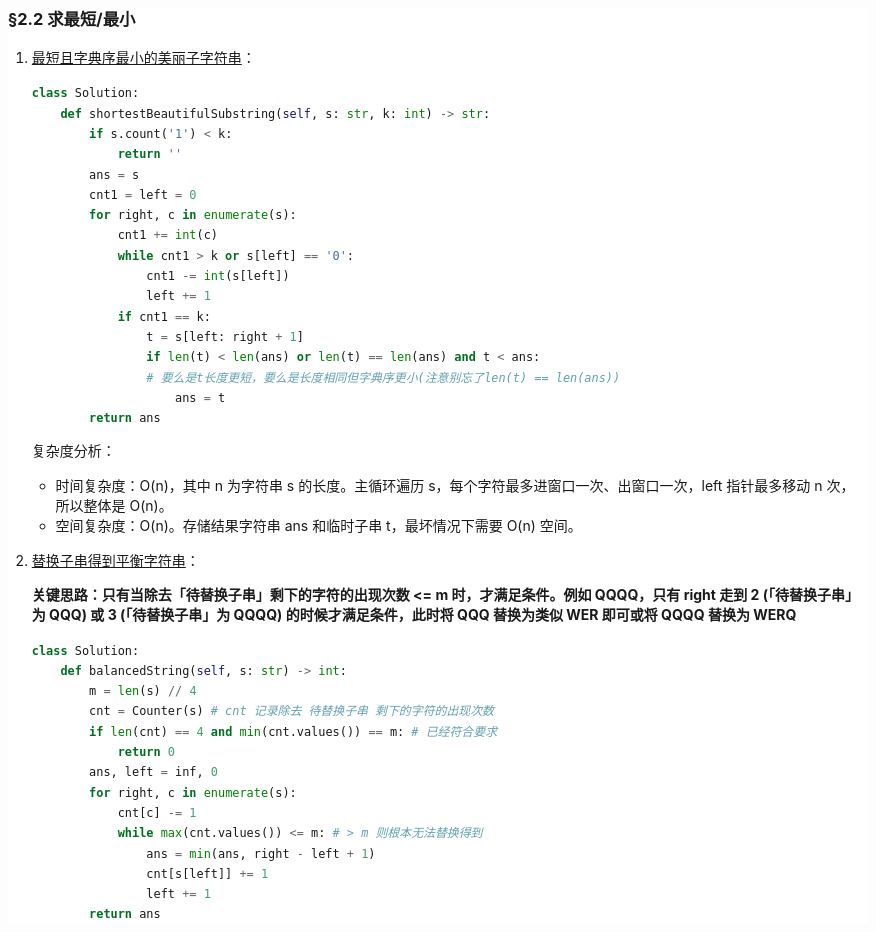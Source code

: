 ### §2.2 求最短/最小

1. [最短且字典序最小的美丽子字符串](https://leetcode.cn/problems/shortest-and-lexicographically-smallest-beautiful-string/description/)：

    ```python
    class Solution:
        def shortestBeautifulSubstring(self, s: str, k: int) -> str:
            if s.count('1') < k:
                return ''
            ans = s
            cnt1 = left = 0
            for right, c in enumerate(s):
                cnt1 += int(c)
                while cnt1 > k or s[left] == '0':
                    cnt1 -= int(s[left])
                    left += 1
                if cnt1 == k:
                    t = s[left: right + 1]
                    if len(t) < len(ans) or len(t) == len(ans) and t < ans:
                    # 要么是t长度更短，要么是长度相同但字典序更小(注意别忘了len(t) == len(ans))
                        ans = t
            return ans
    ```

    复杂度分析：

    - 时间复杂度：O(n)，其中 n 为字符串 s 的长度。主循环遍历 s，每个字符最多进窗口一次、出窗口一次，left 指针最多移动 n 次，所以整体是 O(n)。
    - 空间复杂度：O(n)。存储结果字符串 ans 和临时子串 t，最坏情况下需要 O(n) 空间。

2. [替换子串得到平衡字符串](https://leetcode.cn/problems/replace-the-substring-for-balanced-string/description/)：

    **关键思路：只有当除去「待替换子串」剩下的字符的出现次数 <= m 时，才满足条件。例如 QQQQ，只有 right 走到 2 (「待替换子串」为 QQQ) 或 3 (「待替换子串」为 QQQQ) 的时候才满足条件，此时将 QQQ 替换为类似 WER 即可或将 QQQQ 替换为 WERQ**

    ```python
    class Solution:
        def balancedString(self, s: str) -> int:
            m = len(s) // 4
            cnt = Counter(s) # cnt 记录除去 待替换子串 剩下的字符的出现次数
            if len(cnt) == 4 and min(cnt.values()) == m: # 已经符合要求
                return 0
            ans, left = inf, 0
            for right, c in enumerate(s):
                cnt[c] -= 1
                while max(cnt.values()) <= m: # > m 则根本无法替换得到
                    ans = min(ans, right - left + 1)
                    cnt[s[left]] += 1
                    left += 1
            return ans
    ```
